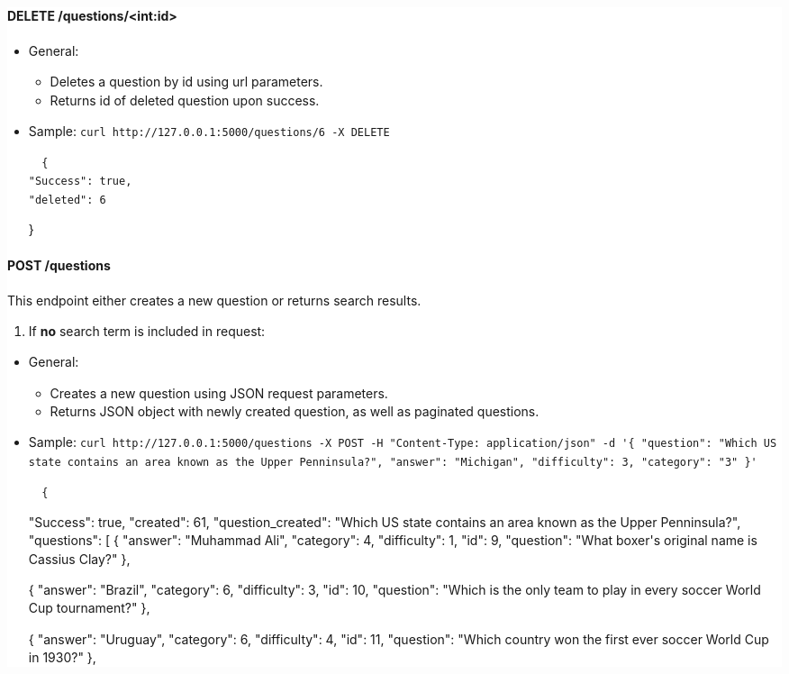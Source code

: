 #### DELETE /questions/\<int:id\>

* General:
  * Deletes a question by id using url parameters.
  * Returns id of deleted question upon success.
* Sample: `curl http://127.0.0.1:5000/questions/6 -X DELETE`<br>

        {
  	  "Success": true, 
 	  "deleted": 6
	}


#### POST /questions

This endpoint either creates a new question or returns search results.

1. If <strong>no</strong> search term is included in request:

* General:
  * Creates a new question using JSON request parameters.
  * Returns JSON object with newly created question, as well as paginated questions.
* Sample: `curl http://127.0.0.1:5000/questions -X POST -H "Content-Type: application/json" -d '{
            "question": "Which US state contains an area known as the Upper Penninsula?",
            "answer": "Michigan",
            "difficulty": 3,
            "category": "3"
        }'`<br>

        {
  	"Success": true, 
  	"created": 61, 
  	"question_created": "Which US state contains an area known as the Upper Penninsula?", 
  	"questions": [
  	{
    	  "answer": "Muhammad Ali", 
      	"category": 4, 
      	"difficulty": 1, 
      	"id": 9, 
      	"question": "What boxer's original name is Cassius Clay?"
		},
    
   	 {
      "answer": "Brazil", 
      "category": 6, 
      "difficulty": 3, 
      "id": 10, 
      "question": "Which is the only team to play in every soccer World Cup tournament?"
    	},
    
   	 {
      	"answer": "Uruguay", 
      "category": 6, 
      "difficulty": 4, 
      "id": 11, 
      "question": "Which country won the first ever soccer World Cup in 1930?"
    	},
    